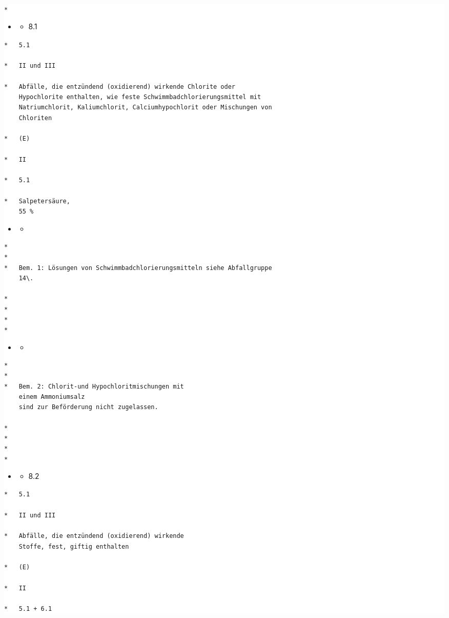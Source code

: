     *

*    *   8.1

    *   5.1

    *   II und III

    *   Abfälle, die entzündend (oxidierend) wirkende Chlorite oder
        Hypochlorite enthalten, wie feste Schwimmbadchlorierungsmittel mit
        Natriumchlorit, Kaliumchlorit, Calciumhypochlorit oder Mischungen von
        Chloriten

    *   (E)

    *   II

    *   5.1

    *   Salpetersäure,
        55 %


*    *
    *
    *
    *   Bem. 1: Lösungen von Schwimmbadchlorierungsmitteln siehe Abfallgruppe
        14\.

    *
    *
    *
    *

*    *
    *
    *
    *   Bem. 2: Chlorit-und Hypochloritmischungen mit
        einem Ammoniumsalz
        sind zur Beförderung nicht zugelassen.

    *
    *
    *
    *

*    *   8.2

    *   5.1

    *   II und III

    *   Abfälle, die entzündend (oxidierend) wirkende
        Stoffe, fest, giftig enthalten

    *   (E)

    *   II

    *   5.1 + 6.1
